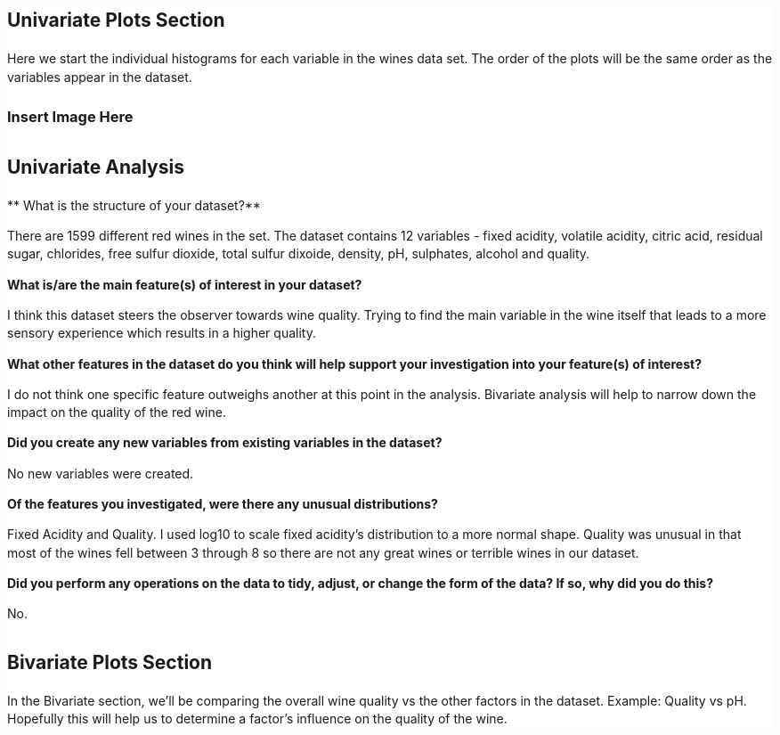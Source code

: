 ## Univariate Plots Section

Here we start the individual histograms for each variable in the wines data set. The order of the plots will be the
same order as the variables appear in the dataset.

### Insert Image Here

## Univariate Analysis

** What is the structure of your dataset?**

There are 1599 different red wines in the set. The dataset contains 12 variables - fixed acidity, volatile acidity, citric
acid, residual sugar, chlorides, free sulfur dioxide, total sulfur dixoide, density, pH, sulphates, alcohol and quality.

**What is/are the main feature(s) of interest in your dataset?**

I think this dataset steers the observer towards wine quality. Trying to find the main variable in the wine itself that
leads to a more sensory experience which results in a higher quality.

**What other features in the dataset do you think will help support your investigation into your feature(s) of
interest?**

I do not think one specific feature outweighs another at this point in the analysis. Bivariate analysis will help to
narrow down the impact on the quality of the red wine.

**Did you create any new variables from existing variables in the dataset?**

No new variables were created.

**Of the features you investigated, were there any unusual distributions?**

Fixed Acidity and Quality. I used log10 to scale fixed acidity’s distribution to a more normal shape. Quality was
unusual in that most of the wines fell between 3 through 8 so there are not any great wines or terrible wines in our
dataset.

**Did you perform any operations on the data to tidy, adjust, or change the form of the data? If so, why did
you do this?**

No.

## Bivariate Plots Section

In the Bivariate section, we’ll be comparing the overall wine quality vs the other factors in the dataset. Example:
Quality vs pH. Hopefully this will help us to determine a factor’s influence on the quality of the wine.
